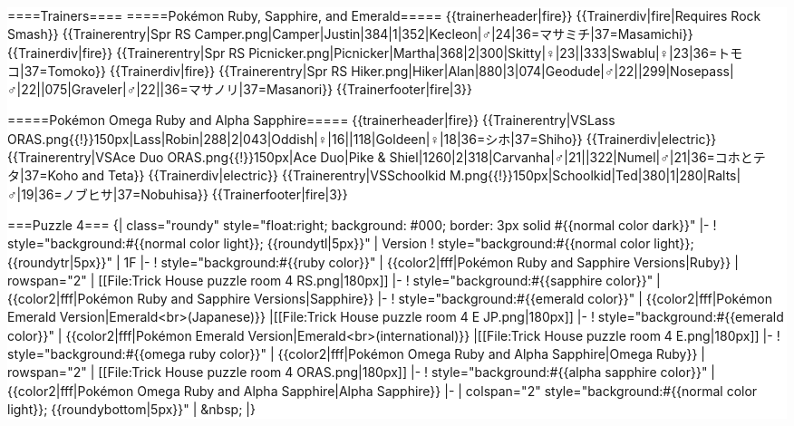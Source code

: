 ====Trainers====
=====Pokémon Ruby, Sapphire, and Emerald=====
{{trainerheader|fire}}
{{Trainerdiv|fire|Requires Rock Smash}}
{{Trainerentry|Spr RS Camper.png|Camper|Justin|384|1|352|Kecleon|♂|24|36=マサミチ|37=Masamichi}}
{{Trainerdiv|fire}}
{{Trainerentry|Spr RS Picnicker.png|Picnicker|Martha|368|2|300|Skitty|♀|23||333|Swablu|♀|23|36=トモコ|37=Tomoko}}
{{Trainerdiv|fire}}
{{Trainerentry|Spr RS Hiker.png|Hiker|Alan|880|3|074|Geodude|♂|22||299|Nosepass|♂|22||075|Graveler|♂|22||36=マサノリ|37=Masanori}}
{{Trainerfooter|fire|3}}

=====Pokémon Omega Ruby and Alpha Sapphire=====
{{trainerheader|fire}}
{{Trainerentry|VSLass ORAS.png{{!}}150px|Lass|Robin|288|2|043|Oddish|♀|16||118|Goldeen|♀|18|36=シホ|37=Shiho}}
{{Trainerdiv|electric}}
{{Trainerentry|VSAce Duo ORAS.png{{!}}150px|Ace Duo|Pike &amp; Shiel|1260|2|318|Carvanha|♂|21||322|Numel|♂|21|36=コホとテタ|37=Koho and Teta}}
{{Trainerdiv|electric}}
{{Trainerentry|VSSchoolkid M.png{{!}}150px|Schoolkid|Ted|380|1|280|Ralts|♂|19|36=ノブヒサ|37=Nobuhisa}}
{{Trainerfooter|fire|3}}

===Puzzle 4===
{| class="roundy" style="float:right; background: #000; border: 3px solid #{{normal color dark}}"
|-
! style="background:#{{normal color light}}; {{roundytl|5px}}" | Version
! style="background:#{{normal color light}}; {{roundytr|5px}}" | 1F
|-
! style="background:#{{ruby color}}" | {{color2|fff|Pokémon Ruby and Sapphire Versions|Ruby}}
| rowspan="2" | [[File:Trick House puzzle room 4 RS.png|180px]]
|-
! style="background:#{{sapphire color}}" | {{color2|fff|Pokémon Ruby and Sapphire Versions|Sapphire}}
|-
! style="background:#{{emerald color}}" | {{color2|fff|Pokémon Emerald Version|Emerald&lt;br>(Japanese)}}
|[[File:Trick House puzzle room 4 E JP.png|180px]]
|-
! style="background:#{{emerald color}}" | {{color2|fff|Pokémon Emerald Version|Emerald&lt;br>(international)}}
|[[File:Trick House puzzle room 4 E.png|180px]]
|-
! style="background:#{{omega ruby color}}" | {{color2|fff|Pokémon Omega Ruby and Alpha Sapphire|Omega Ruby}}
| rowspan="2" | [[File:Trick House puzzle room 4 ORAS.png|180px]]
|-
! style="background:#{{alpha sapphire color}}" | {{color2|fff|Pokémon Omega Ruby and Alpha Sapphire|Alpha Sapphire}}
|-
| colspan="2" style="background:#{{normal color light}}; {{roundybottom|5px}}" | &amp;nbsp;
|}
